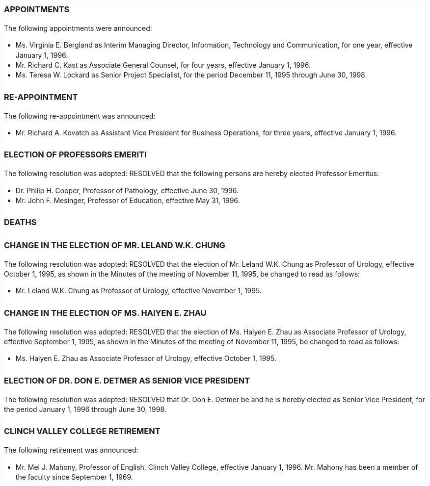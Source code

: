 ### APPOINTMENTS

The following appointments were announced:

* Ms. Virginia E. Bergland as Interim Managing Director, Information, Technology and Communication, for one year, effective January 1, 1996.
* Mr. Richard C. Kast as Associate General Counsel, for four years, effective January 1, 1996.
* Ms. Teresa W. Lockard as Senior Project Specialist, for the period December 11, 1995 through June 30, 1998.

### RE-APPOINTMENT

The following re-appointment was announced:

* Mr. Richard A. Kovatch as Assistant Vice President for Business Operations, for three years, effective January 1, 1996.

### ELECTION OF PROFESSORS EMERITI

The following resolution was adopted: RESOLVED that the following persons are hereby elected Professor Emeritus:

* Dr. Philip H. Cooper, Professor of Pathology, effective June 30, 1996.
* Mr. John F. Mesinger, Professor of Education, effective May 31, 1996.

### DEATHS

### CHANGE IN THE ELECTION OF MR. LELAND W.K. CHUNG

The following resolution was adopted: RESOLVED that the election of Mr. Leland W.K. Chung as Professor of Urology, effective October 1, 1995, as shown in the Minutes of the meeting of November 11, 1995, be changed to read as follows:

* Mr. Leland W.K. Chung as Professor of Urology, effective November 1, 1995.

### CHANGE IN THE ELECTION OF MS. HAIYEN E. ZHAU

The following resolution was adopted: RESOLVED that the election of Ms. Haiyen E. Zhau as Associate Professor of Urology, effective September 1, 1995, as shown in the Minutes of the meeting of November 11, 1995, be changed to read as follows:

* Ms. Haiyen E. Zhau as Associate Professor of Urology, effective October 1, 1995.

### ELECTION OF DR. DON E. DETMER AS SENIOR VICE PRESIDENT

The following resolution was adopted: RESOLVED that Dr. Don E. Detmer be and he is hereby elected as Senior Vice President, for the period January 1, 1996 through June 30, 1998.

### CLINCH VALLEY COLLEGE RETIREMENT

The following retirement was announced:

* Mr. Mel J. Mahony, Professor of English, Clinch Valley College, effective January 1, 1996. Mr. Mahony has been a member of the faculty since September 1, 1969.
